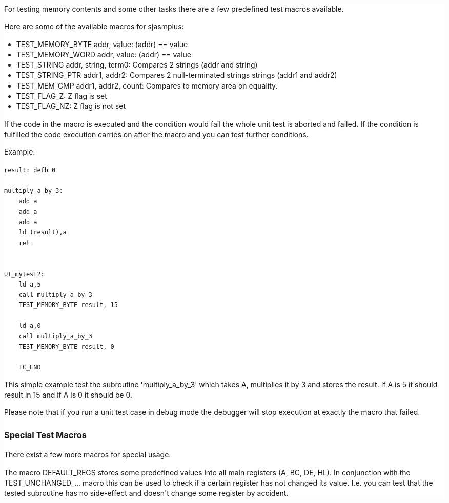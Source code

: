 For testing memory contents and some other tasks there are a few predefined test macros available.

Here are some of the available macros for sjasmplus:
- TEST_MEMORY_BYTE addr, value: (addr) == value
- TEST_MEMORY_WORD addr, value: (addr) == value
- TEST_STRING addr, string, term0: Compares 2 strings (addr and string)
- TEST_STRING_PTR addr1, addr2: Compares 2 null-terminated strings strings (addr1 and addr2)
- TEST_MEM_CMP addr1, addr2, count: Compares to memory area on equality.
- TEST_FLAG_Z: Z flag is set
- TEST_FLAG_NZ: Z flag is not set

If the code in the macro is executed and the condition would fail the whole unit test is aborted and failed.
If the condition is fulfilled the code execution carries on after the macro and you can test further conditions.

Example:
~~~
result:	defb 0

multiply_a_by_3:
	add a
	add a
	add a
	ld (result),a
	ret


UT_mytest2:
	ld a,5
	call multiply_a_by_3
	TEST_MEMORY_BYTE result, 15

	ld a,0
	call multiply_a_by_3
	TEST_MEMORY_BYTE result, 0

	TC_END
~~~
This simple example test the subroutine 'multiply_a_by_3' which takes A, multiplies it by 3 and stores the result. If A is 5 it should result in 15 and if A is 0 it should be 0.

Please note that if you run a unit test case in debug mode the debugger will stop execution at exactly the macro that failed.


### Special Test Macros

There exist a few more macros for special usage.

The macro DEFAULT_REGS stores some predefined values into all main registers (A, BC, DE, HL).
In conjunction with the TEST_UNCHANGED_... macro this can be used to check if a certain register has not changed its value.
I.e. you can test that the tested subroutine has no side-effect and doesn't change some register by accident.

